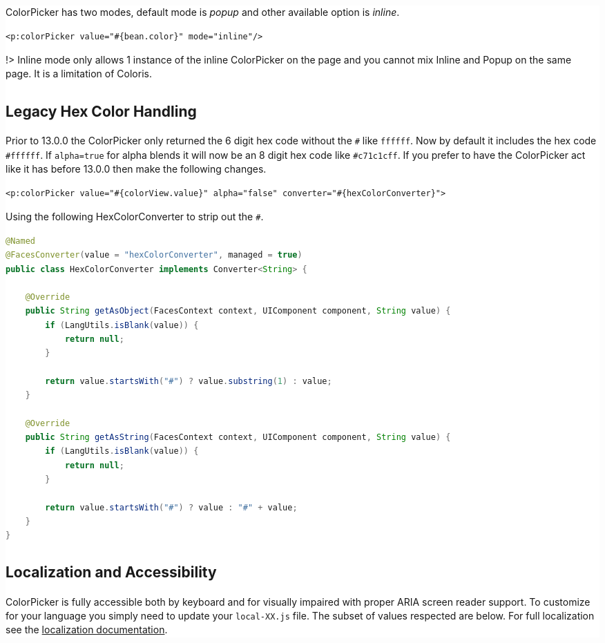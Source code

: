 ColorPicker has two modes, default mode is _popup_ and other available option is _inline_.

```xhtml
<p:colorPicker value="#{bean.color}" mode="inline"/>
```

!> Inline mode only allows 1 instance of the inline ColorPicker on the page and you cannot mix Inline and Popup on the same page.  It is a limitation of Coloris.

## Legacy Hex Color Handling
Prior to 13.0.0 the ColorPicker only returned the 6 digit hex code without the `#` like `ffffff`.  Now by default it includes the hex code `#ffffff`.
If `alpha=true` for alpha blends it will now be an 8 digit hex code like `#c71c1cff`.  If you prefer to have the ColorPicker act like it has before
13.0.0 then make the following changes.

```xhtml
<p:colorPicker value="#{colorView.value}" alpha="false" converter="#{hexColorConverter}">
```

Using the following HexColorConverter to strip out the `#`.

```java
@Named
@FacesConverter(value = "hexColorConverter", managed = true)
public class HexColorConverter implements Converter<String> {

    @Override
    public String getAsObject(FacesContext context, UIComponent component, String value) {
        if (LangUtils.isBlank(value)) {
            return null;
        }

        return value.startsWith("#") ? value.substring(1) : value;
    }

    @Override
    public String getAsString(FacesContext context, UIComponent component, String value) {
        if (LangUtils.isBlank(value)) {
            return null;
        }

        return value.startsWith("#") ? value : "#" + value;
    }
}
```


## Localization and Accessibility
ColorPicker is fully accessible both by keyboard and for visually impaired with proper ARIA screen reader support.
To customize for your language you simply need to update your `local-XX.js` file.  The subset of values respected
are below.  For full localization see the [localization documentation](/core/localization.md?id=client-localization).

